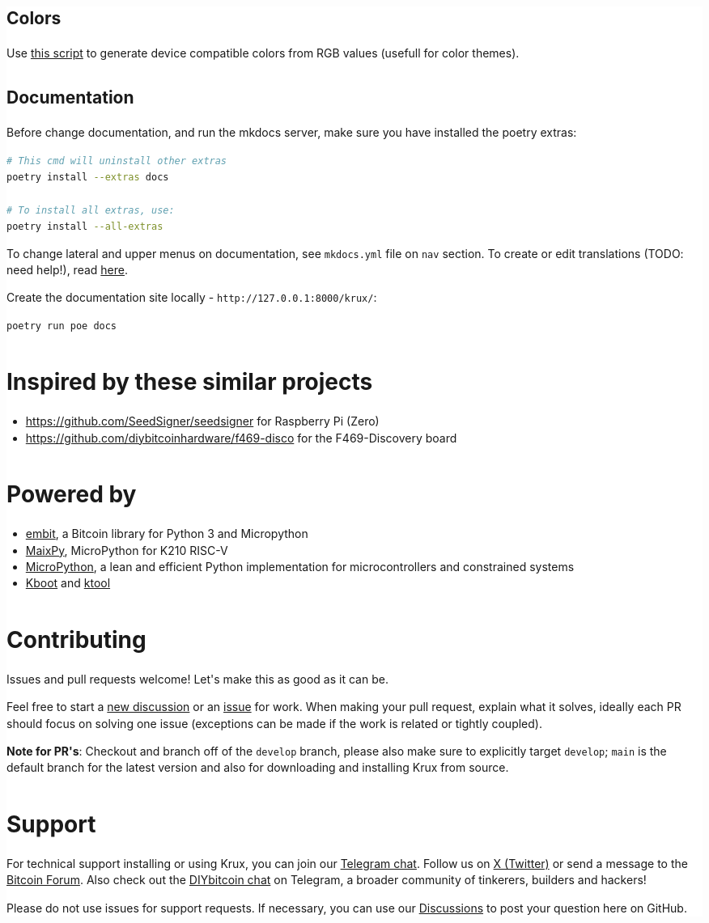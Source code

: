 ## Colors
Use [this script](firmware/scripts/rgbconv.py) to generate device compatible colors from RGB values (usefull for color themes).

## Documentation
Before change documentation, and run the mkdocs server, make sure you have installed the poetry extras:

```bash
# This cmd will uninstall other extras
poetry install --extras docs

# To install all extras, use:
poetry install --all-extras
```

To change lateral and upper menus on documentation, see `mkdocs.yml` file on `nav` section. To create or edit translations (TODO: need help!), read [here](i18n/README.md).

Create the documentation site locally - `http://127.0.0.1:8000/krux/`:
```bash
poetry run poe docs
```

# Inspired by these similar projects
- https://github.com/SeedSigner/seedsigner for Raspberry Pi (Zero)
- https://github.com/diybitcoinhardware/f469-disco for the F469-Discovery board

# Powered by
- [embit](https://embit.rocks/), a Bitcoin library for Python 3 and Micropython
- [MaixPy](https://github.com/sipeed/MaixPy), MicroPython for K210 RISC-V
- [MicroPython](https://github.com/micropython/micropython), a lean and efficient Python implementation for microcontrollers and constrained systems
- [Kboot](https://github.com/loboris/Kboot) and [ktool](https://github.com/loboris/ktool)

# Contributing
Issues and pull requests welcome! Let's make this as good as it can be.

Feel free to start a [new discussion](https://github.com/selfcustody/krux/discussions) or an [issue](https://github.com/selfcustody/krux/issues) for work. When making your pull request, explain what it solves, ideally each PR should focus on solving one issue (exceptions can be made if the work is related or tightly coupled).

**Note for PR's**: Checkout and branch off of the `develop` branch, please also make sure to explicitly target `develop`; `main` is the default branch for the latest version and also for downloading and installing Krux from source.

# Support
For technical support installing or using Krux, you can join our [Telegram chat](https://t.me/SC_Krux). Follow us on [X (Twitter)](https://twitter.com/selfcustodykrux) or send a message to the [Bitcoin Forum](https://bitcointalk.org/index.php?topic=5489022.0). Also check out the [DIYbitcoin chat](https://t.me/diybitcoin) on Telegram, a broader community of tinkerers, builders and hackers!

Please do not use issues for support requests. If necessary, you can use our [Discussions](https://github.com/selfcustody/krux/discussions) to post your question here on GitHub.
